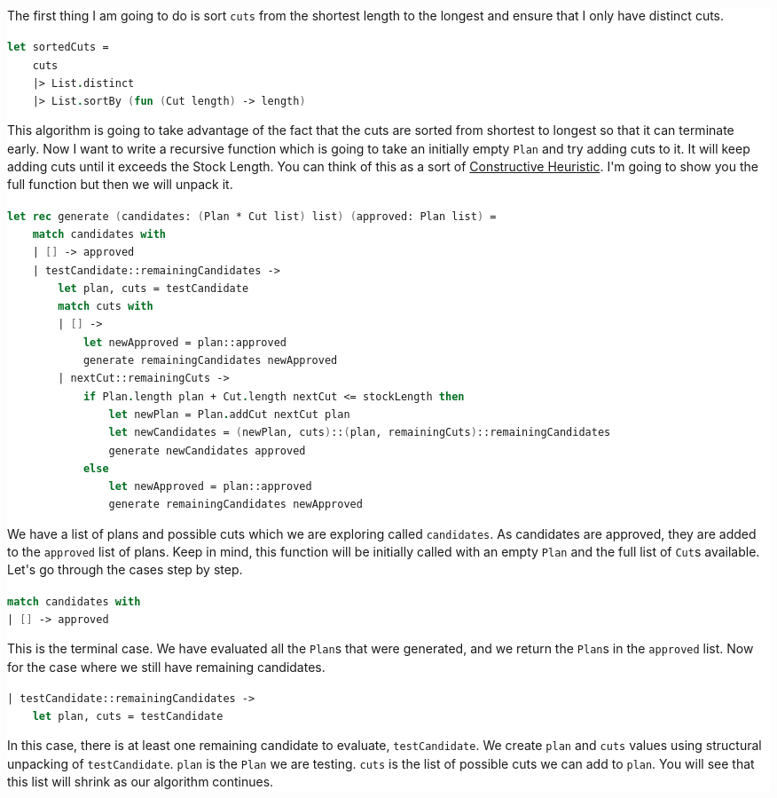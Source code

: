 The first thing I am going to do is sort `cuts` from the shortest length to the longest and ensure that I only have distinct cuts.

```fsharp
let sortedCuts = 
    cuts 
    |> List.distinct
    |> List.sortBy (fun (Cut length) -> length)
```

This algorithm is going to take advantage of the fact that the cuts are sorted from shortest to longest so that it can terminate early. Now I want to write a recursive function which is going to take an initially empty `Plan` and try adding cuts to it. It will keep adding cuts until it exceeds the Stock Length. You can think of this as a sort of [Constructive Heuristic](https://en.wikipedia.org/wiki/Constructive_heuristic). I'm going to show you the full function but then we will unpack it.

```fsharp
let rec generate (candidates: (Plan * Cut list) list) (approved: Plan list) =
    match candidates with
    | [] -> approved
    | testCandidate::remainingCandidates ->
        let plan, cuts = testCandidate
        match cuts with
        | [] -> 
            let newApproved = plan::approved
            generate remainingCandidates newApproved
        | nextCut::remainingCuts ->
            if Plan.length plan + Cut.length nextCut <= stockLength then
                let newPlan = Plan.addCut nextCut plan
                let newCandidates = (newPlan, cuts)::(plan, remainingCuts)::remainingCandidates
                generate newCandidates approved
            else
                let newApproved = plan::approved
                generate remainingCandidates newApproved
```

We have a list of plans and possible cuts which we are exploring called `candidates`. As candidates are approved, they are added to the `approved` list of plans. Keep in mind, this function will be initially called with an empty `Plan` and the full list of `Cut`s available. Let's go through the cases step by step.

```fsharp
match candidates with
| [] -> approved
```

This is the terminal case. We have evaluated all the `Plan`s that were generated, and we return the `Plan`s in the `approved` list. Now for the case where we still have remaining candidates.

```fsharp
| testCandidate::remainingCandidates ->
    let plan, cuts = testCandidate
```

In this case, there is at least one remaining candidate to evaluate, `testCandidate`. We create `plan` and `cuts` values using structural unpacking of `testCandidate`. `plan` is the `Plan` we are testing. `cuts` is the list of possible cuts we can add to `plan`. You will see that this list will shrink as our algorithm continues.
